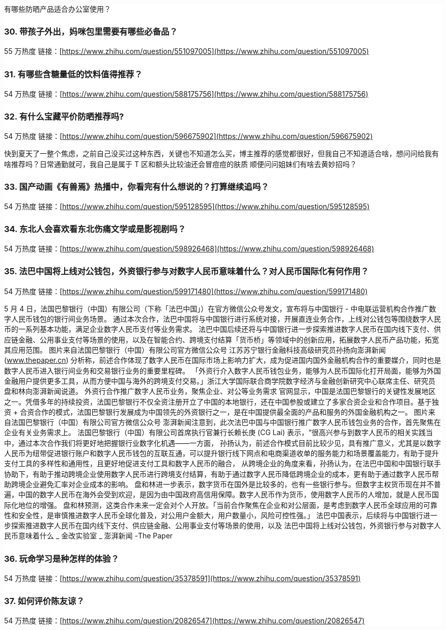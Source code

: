 有哪些防晒产品适合办公室使用？

### 30. 带孩子外出，妈咪包里需要有哪些必备品？
55 万热度 链接：[https://www.zhihu.com/question/551097005](https://www.zhihu.com/question/551097005)



### 31. 有哪些含糖量低的饮料值得推荐？
54 万热度 链接：[https://www.zhihu.com/question/588175756](https://www.zhihu.com/question/588175756)



### 32. 有什么宝藏平价防晒推荐吗?
54 万热度 链接：[https://www.zhihu.com/question/596675902](https://www.zhihu.com/question/596675902)

快到夏天了一整个焦虑，之前自己没买过这种东西，关键也不知道怎么买，博主推荐的感觉都很好，但我自己不知道适合啥，想问问给我有啥推荐吗？日常通勤就可，我自己是属于 T 区和额头比较油还会冒痘痘的肤质 顺便问问姐妹们有啥去黄妙招吗？

### 33. 国产动画《有兽焉》热播中，你看完有什么想说的？打算继续追吗？
54 万热度 链接：[https://www.zhihu.com/question/595128595](https://www.zhihu.com/question/595128595)



### 34. 东北人会喜欢看东北伤痛文学或是影视剧吗？
54 万热度 链接：[https://www.zhihu.com/question/598926468](https://www.zhihu.com/question/598926468)



### 35. 法巴中国将上线对公钱包，外资银行参与对数字人民币意味着什么？对人民币国际化有何作用？
54 万热度 链接：[https://www.zhihu.com/question/599171480](https://www.zhihu.com/question/599171480)

5 月 4 日，法国巴黎银行（中国）有限公司（下称「法巴中国」）在官方微信公众号发文，宣布将与中国银行 - 中电联运营机构合作推广数字人民币钱包的银行间业务场景。 通过本次合作，法巴中国将与中国银行进行系统对接，开展直连业务合作，上线对公钱包等围绕数字人民币的一系列基本功能，满足企业数字人民币支付等业务需求。 法巴中国后续还将与中国银行进一步探索推进数字人民币在国内线下支付、供应链金融、公用事业支付等场景的使用，以及在智能合约、跨境支付结算「货币桥」等领域中的创新应用，拓展数字人民币产品功能，拓宽其应用范围。 图片来自法国巴黎银行（中国）有限公司官方微信公众号 江苏苏宁银行金融科技高级研究员孙扬向澎湃新闻 (www.thepaper.cn) 分析称，前述合作体现了数字人民币在国际市场上影响力扩大，成为促进国内国外金融机构合作的重要媒介，同时也是数字人民币进入银行间业务和交易银行业务的重要里程碑。 「外资行介入数字人民币钱包业务，能够为人民币国际化打开局面，能够为外国金融用户提供更多工具，从而方便中国与海外的跨境支付交易。」浙江大学国际联合商学院数字经济与金融创新研究中心联席主任、研究员盘和林向澎湃新闻说道。 外资行合作推广数字人民币业务，聚焦企业、对公等业务需求 官网显示，中国是法国巴黎银行的关键性发展地区之一。凭借多年的持续投资，法国巴黎银行不仅全资注册开立了中国的本地银行，还在中国参股或建立了多家合资企业和合作项目。基于独资 + 合资合作的模式，法国巴黎银行发展成为中国领先的外资银行之一，是在中国提供最全面的产品和服务的外国金融机构之一。 图片来自法国巴黎银行（中国）有限公司官方微信公众号 澎湃新闻注意到，此次法巴中国与中国银行推广数字人民币钱包业务的合作，首先聚焦在企业有关业务需求上。 法国巴黎银行（中国）有限公司首席执行官兼行长赖长庚 (CG Lai) 表示，“很高兴参与到数字人民币的相关实践当中，通过本次合作我们将更好地把握银行业数字化机遇——一方面， 孙扬认为，前述合作模式目前比较少见，具有推广意义，尤其是以数字人民币为纽带促进银行账户和数字人民币钱包的互联互通，可以提升银行线下网点和电商渠道收单的服务能力和场景覆盖能力，有助于提升支付工具的多样性和通用性，且更好地促进支付工具和数字人民币的融合， 从跨境企业的角度来看，孙扬认为，在法巴中国和中国银行联手协助下，有助于推动跨境企业使用数字人民币进行跨境支付结算，有助于通过数字人民币降低跨境企业的成本，更有助于通过数字人民币帮助跨境企业避免汇率对企业成本的影响。 盘和林进一步表示，数字货币在国外是比较多的，也有一些银行参与。但数字主权货币现在并不普遍，中国的数字人民币在海外会受到欢迎，是因为由中国政府高信用保障。数字人民币作为货币，使用数字人民币的人增加，就是人民币国际化地位的增强。 盘和林预测，这类合作未来一定会对个人开放。「当前合作聚焦在企业和对公层面，是考虑到数字人民币全球应用的可靠性和安全性，是审慎推进数字人民币全球化普及，对公用户金额大，用户数量小，风险可控性强。」 法巴中国表示，后续将与中国银行进一步探索推进数字人民币在国内线下支付、供应链金融、公用事业支付等场景的使用，以及 法巴中国将上线对公钱包，外资银行参与对数字人民币意味着什么 _ 金改实验室 _ 澎湃新闻 -The Paper

### 36. 玩命学习是种怎样的体验？
54 万热度 链接：[https://www.zhihu.com/question/35378591](https://www.zhihu.com/question/35378591)



### 37. 如何评价陈友谅？
54 万热度 链接：[https://www.zhihu.com/question/20826547](https://www.zhihu.com/question/20826547)
